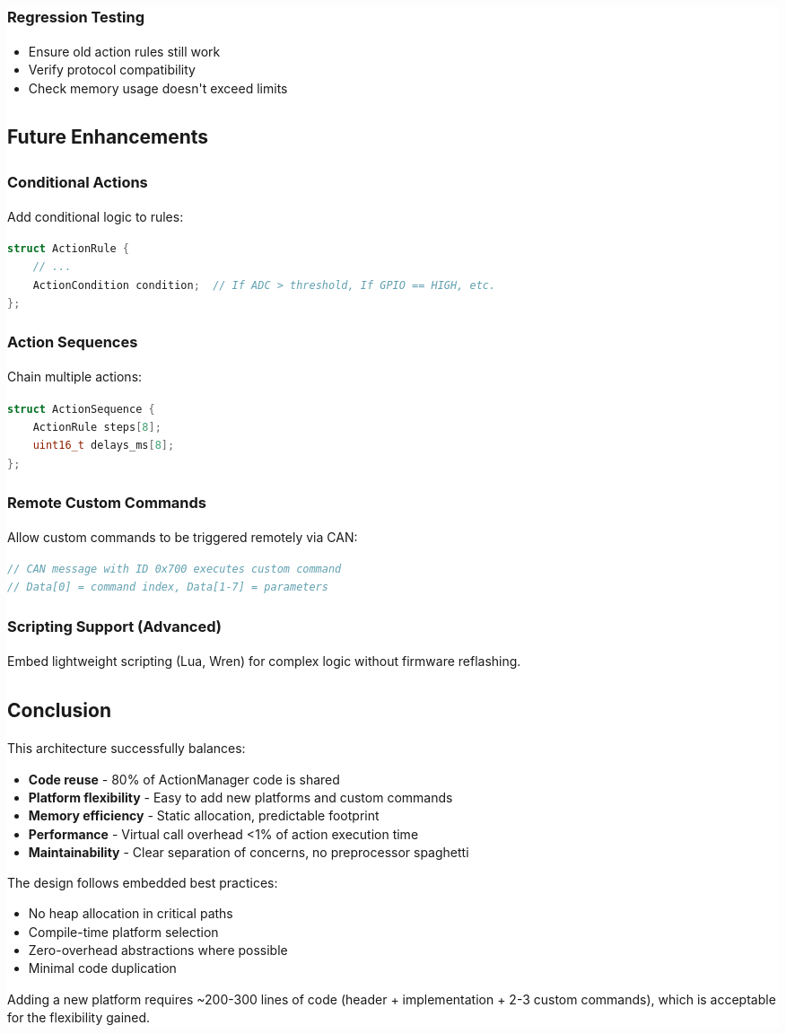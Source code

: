 ### Regression Testing
- Ensure old action rules still work
- Verify protocol compatibility
- Check memory usage doesn't exceed limits

## Future Enhancements

### Conditional Actions
Add conditional logic to rules:
```cpp
struct ActionRule {
    // ...
    ActionCondition condition;  // If ADC > threshold, If GPIO == HIGH, etc.
};
```

### Action Sequences
Chain multiple actions:
```cpp
struct ActionSequence {
    ActionRule steps[8];
    uint16_t delays_ms[8];
};
```

### Remote Custom Commands
Allow custom commands to be triggered remotely via CAN:
```cpp
// CAN message with ID 0x700 executes custom command
// Data[0] = command index, Data[1-7] = parameters
```

### Scripting Support (Advanced)
Embed lightweight scripting (Lua, Wren) for complex logic without firmware reflashing.

## Conclusion

This architecture successfully balances:
- **Code reuse** - 80% of ActionManager code is shared
- **Platform flexibility** - Easy to add new platforms and custom commands
- **Memory efficiency** - Static allocation, predictable footprint
- **Performance** - Virtual call overhead <1% of action execution time
- **Maintainability** - Clear separation of concerns, no preprocessor spaghetti

The design follows embedded best practices:
- No heap allocation in critical paths
- Compile-time platform selection
- Zero-overhead abstractions where possible
- Minimal code duplication

Adding a new platform requires ~200-300 lines of code (header + implementation + 2-3 custom commands), which is acceptable for the flexibility gained.
